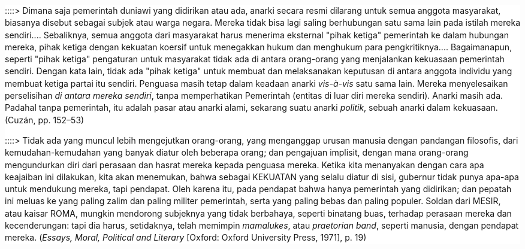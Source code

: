 ::::> Dimana saja pemerintah duniawi yang didirikan atau ada, anarki secara resmi dilarang untuk semua anggota masyarakat, biasanya disebut sebagai subjek atau warga negara. Mereka tidak bisa lagi saling berhubungan satu sama lain pada istilah mereka sendiri.... Sebaliknya, semua anggota dari masyarakat harus menerima eksternal "pihak ketiga" pemerintah ke dalam hubungan mereka, pihak ketiga dengan kekuatan koersif untuk menegakkan hukum dan menghukum para pengkritiknya.... Bagaimanapun, seperti "pihak ketiga" pengaturan untuk masyarakat tidak ada di antara orang-orang yang menjalankan kekuasaan pemerintah sendiri. Dengan kata lain, tidak ada "pihak ketiga" untuk membuat dan melaksanakan keputusan di antara anggota individu yang membuat ketiga partai itu sendiri. Penguasa masih tetap dalam keadaan anarki *vis-à-vis* satu sama lain. Mereka menyelesaikan perselisihan *di antara mereka sendiri*, tanpa memperhatikan Pemerintah (entitas di luar diri mereka sendiri). Anarki masih ada. Padahal tanpa pemerintah, itu adalah pasar atau anarki alami, sekarang suatu anarki *politik*, sebuah anarki dalam kekuasaan. (Cuzán, pp. 152–53)

[^25]: Salah satu ekspositor klasik dari gagasan ini adalah David Hume. Dalam karangannya, “Of The First Principles of Government”, dia menulisnya:

::::> Tidak ada yang muncul lebih mengejutkan orang-orang, yang menganggap urusan manusia dengan pandangan filosofis, dari kemudahan-kemudahan yang banyak diatur oleh beberapa orang; dan pengajuan implisit, dengan mana orang-orang mengundurkan diri dari perasaan dan hasrat mereka kepada penguasa mereka. Ketika kita menanyakan dengan cara apa keajaiban ini dilakukan, kita akan menemukan, bahwa sebagai KEKUATAN yang selalu diatur di sisi, gubernur tidak punya apa-apa untuk mendukung mereka, tapi pendapat. Oleh karena itu, pada pendapat bahwa hanya pemerintah yang didirikan; dan pepatah ini meluas ke yang paling zalim dan paling militer pemerintah, serta yang paling bebas dan paling populer. Soldan dari MESIR, atau kaisar ROMA, mungkin mendorong subjeknya yang tidak berbahaya, seperti binatang buas, terhadap perasaan mereka dan kecenderungan: tapi dia harus, setidaknya, telah memimpin *mamalukes*, atau *praetorian band*, seperti manusia, dengan pendapat mereka. (*Essays, Moral, Political and Literary* [Oxford: Oxford University Press, 1971], p. 19)

[^26]: Baca juga keterangan berikut pada khususnya juga Murray N. Rothbard, “Left and Right: The Prospects for Liberty” in idem, *Egalitarianism as a Revolt Against Nature and Other Essays*.


[^16]: Untuk membuat perbedaan antara ekonomi dan histori atau sosiologi adalah bukan untuk mengatakan, tentu saja, bahwa ekonomi adalah tidak penting untuk kedua disiplin ilmu. Pada kenyataannya, ekonomi sangat diperlukan untuk semua ilmu-ilmu sosial lainnya. Sedangkan sebaliknya tidak terjadi, ekonomi dapat berkembang dan maju tanpa sejarah atau sosiologi pengetahuan. Satu-satunya konsekuensi dari melakukan hal ini adalah bahwa ekonomi mungkin tidak akan menjadi sangat menarik, karena itu akan ditulis tanpa pertimbangan dari contoh-contoh nyata atau contoh dari aplikasi (seperti jika seseorang menulis pada ekonomi perpajakan meskipun belum ada contoh aktual dari itu dalam sejarah), untuk itu bentuk-bentuk yang tidak mungkin terjadi dalam dunia sosial, atau apa yang akan terjadi asalkan kondisi tertentu yang dipenuhi. Dengan demikian, setiap historis atau sosiologis penjelasan logis dibatasi oleh undang-undang seperti yang dianut oleh teori ekonomi, dan setiap akun yang oleh seorang sejarawan atau sosiolog dalam pelanggaran undang-undang ini harus diperlakukan sebagai akhirnya bingung. Pada hubungan antara teori ekonomi dan sejarah, Baca juga Ludwig von Mises, *Theory and History* (Auburn, Ala.: Ludwig von Mises Institute, 1985); Hans-Hermann Hoppe, *Praxeology and Economic Science* (Auburn, Ala.: Ludwig von Mises Institute, 1988).
[^17]: Baca Keterangan ini juga Franz Oppenheimer, *The State* (New York: Vanguard Press, 1914) esp. pp. 24–27; Rothbard, *Power and Market*, chap. 2; Hoppe, *A Theory of Socialism and Capitalism*, chap. 2.
[^18]: Pada teori dari negara seperti yang dikembangkan pada tampilan berikut ini di samping karya yang dikutip dalam catatan 17-khususnya Herbert Spencer, *Social Statics* (New York: Schalkenbach Foundation, 1970); Auberon Herbert, *The Right and Wrong of Compulsion by the State* (Indianapolis: Liberty Fund, 1978); Albert J. Nock, *Our Enemy, the State* (Tampa, Fla.: Hallberg Publishing, 1983); Murray N. Rothbard, *For a New Liberty* (New York: Macmillan, 1978); idem, *The Ethics of Liberty* (Atlantic Highlands, N.J.: Humanities Press, 1982); Hans-Hermann Hoppe, *Eigentum, Anarchie und Staat* (Opladen: Westdeutscher Verlag, 1987); Anthony de Jasay, *The State* (Oxford: Blackwell, 1985).
[^19]: Ide sentral dari sekolah utama pilihan publik ini telah diungkapkan oleh perwakilan utamanya sebagai berikut:
[^20]: Baca Keterangan ini juga Murray N. Rothbard, “The Anatomy of the State” in idem, *Egalitarianism as a Revolt Against Nature and Other Essays* (Washington, D.C.: Libertarian Review Press, 1974), esp. pp. 37–42.
[^21]: Mungkin bisa dipikirkan bahwa pemerintah bisa mencapai prestasi seperti itu hanya dengan meningkatkan persenjataan: dengan mengancam dengan bom atom, bukan dengan senjata dan senapan, sehingga untuk berbicara. Bagaimanapun, dengan karena realistis seseorang harus berasumsi bahwa pengetahuan teknologi tentang persenjataan yang meningkat semacam itu hampir tidak dapat dirahasiakan, terutama jika itu adalah fakta yang diterapkan, lalu dengan instrumen yang disempurnakan negara untuk menanamkan rasa takut akan cara para korban di tengah sarana untuk memperbaikinya juga. Oleh karenanya, kemajuan tersebut harus dikesampingkan sebagai penjelasan tentang apa yang harus dijelaskan.
[^22]: Kesaksian semua negara yang terlalu banyak yang melangkah sejauh ini untuk menembak semua orang tanpa belas kasihan yang tidak melakukan dosa lain selain itu mencoba untuk meninggalkan sebuah wilayah dan pindah ke tempat lain!
[^23]: Pada hubungan intim antara negara dan perang lihatlah studi penting oleh Ekkehart Krippendorff, *Staat und Krieg* (Frankfurt/M.: Suhrkamp, 1985); juga Charles Tilly, “War Making and State Making as Organized Crime” in Peter Evans et al., eds., *Bringing the State Back In* (Cambridge: Cambridge University Press, 1985).
[^24]: Pengetahuan ini (yang membantah semua pembicaraan tentang ketidakmungkinan anarkisme dalam menunjukkan bahwa hubungan intragovernmental, pada kenyataannya, sebuah kasus anarki politik) sudah dijelaskan dalam artikel yang sangat penting oleh Alfred G. Cuzán, “Do We Ever Really Get Out of Anarchy”, *Journal of Libertarian Studies* 3, no. 2 (1979).